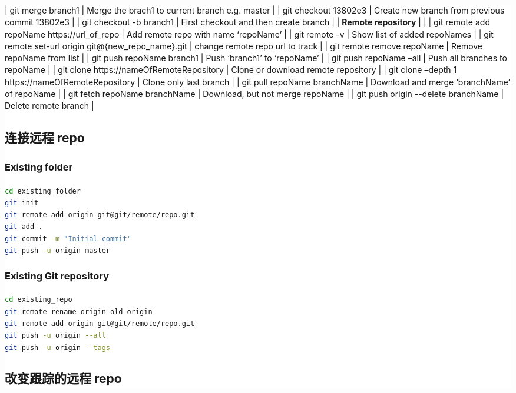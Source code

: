 | git merge branch1                                 | Merge the brach1 to current branch e.g. master           |
| git checkout 13802e3                              | Create new branch from previous commit 13802e3           |
| git checkout -b branch1                           | First checkout and then create branch                    |
| **Remote repository**                             |                                                          |
| git remote add repoName https://url_of_repo       | Add remote repo with name ‘repoName’                     |
| git remote -v                                     | Show list of added repoNames                             |
| git remote set-url origin git@{new_repo_name}.git | change remote repo url to track                          |
| git remote remove repoName                        | Remove repoName from list                                |
| git push repoName branch1                         | Push ‘branch1’ to ‘repoName’                             |
| git push repoName –all                            | Push all branches to repoName                            |
| git clone https://nameOfRemoteRepository          | Clone or download remote repository                      |
| git clone –depth 1 https://nameOfRemoteRepository | Clone only last branch                                   |
| git pull repoName branchName                      | Download and merge ‘branchName’ of repoName              |
| git fetch repoName branchName                     | Download, but not merge repoName                         |
| git push origin --delete branchName               | Delete remote branch                                     |

## 连接远程 repo

### Existing folder

```bash
cd existing_folder
git init
git remote add origin git@git/remote/repo.git
git add .
git commit -m "Initial commit"
git push -u origin master
```

### Existing Git repository

```bash
cd existing_repo
git remote rename origin old-origin
git remote add origin git@git/remote/repo.git
git push -u origin --all
git push -u origin --tags
```

## 改变跟踪的远程 repo
